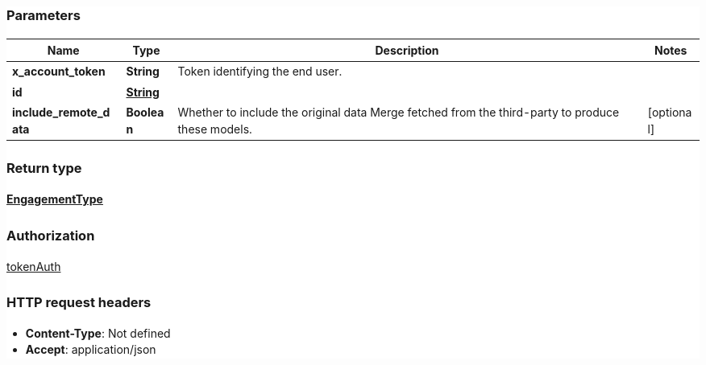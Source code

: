 ### Parameters

| Name | Type | Description | Notes |
| ---- | ---- | ----------- | ----- |
| **x_account_token** | **String** | Token identifying the end user. |  |
| **id** | [**String**](.md) |  |  |
| **include_remote_data** | **Boolean** | Whether to include the original data Merge fetched from the third-party to produce these models. | [optional] |

### Return type

[**EngagementType**](EngagementType.md)

### Authorization

[tokenAuth](../README.md#tokenAuth)

### HTTP request headers

- **Content-Type**: Not defined
- **Accept**: application/json

